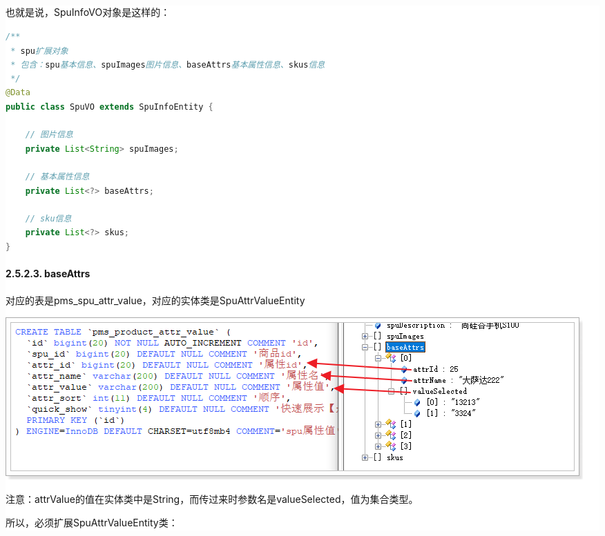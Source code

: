 也就是说，SpuInfoVO对象是这样的：

```java
/**
 * spu扩展对象
 * 包含：spu基本信息、spuImages图片信息、baseAttrs基本属性信息、skus信息
 */
@Data
public class SpuVO extends SpuInfoEntity {

    // 图片信息
    private List<String> spuImages;

    // 基本属性信息
    private List<?> baseAttrs;

    // sku信息
    private List<?> skus;
}
```



#### 2.5.2.3.   baseAttrs

对应的表是pms_spu_attr_value，对应的实体类是SpuAttrValueEntity

![1567582744402](image/1567582744402.png)

注意：attrValue的值在实体类中是String，而传过来时参数名是valueSelected，值为集合类型。

所以，必须扩展SpuAttrValueEntity类：
